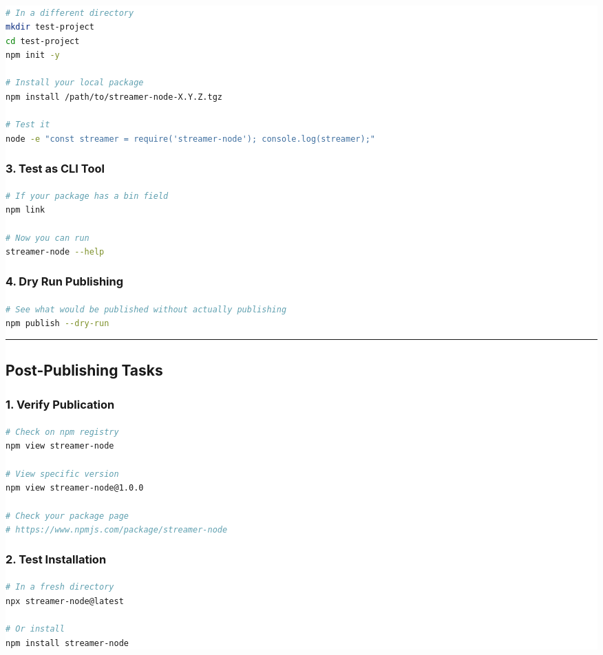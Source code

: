 ```bash
# In a different directory
mkdir test-project
cd test-project
npm init -y

# Install your local package
npm install /path/to/streamer-node-X.Y.Z.tgz

# Test it
node -e "const streamer = require('streamer-node'); console.log(streamer);"
```

### 3. Test as CLI Tool

```bash
# If your package has a bin field
npm link

# Now you can run
streamer-node --help
```

### 4. Dry Run Publishing

```bash
# See what would be published without actually publishing
npm publish --dry-run
```

---

## Post-Publishing Tasks

### 1. Verify Publication

```bash
# Check on npm registry
npm view streamer-node

# View specific version
npm view streamer-node@1.0.0

# Check your package page
# https://www.npmjs.com/package/streamer-node
```

### 2. Test Installation

```bash
# In a fresh directory
npx streamer-node@latest

# Or install
npm install streamer-node
```
